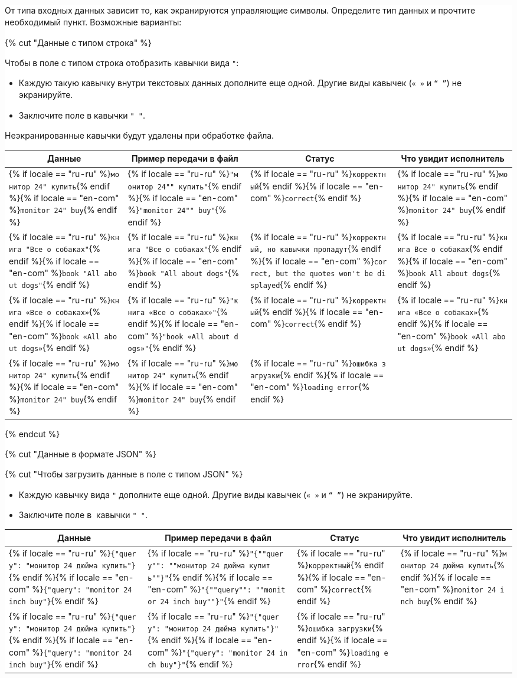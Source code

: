 От типа входных данных зависит то, как экранируются управляющие символы. Определите тип данных и прочтите необходимый пункт. Возможные варианты:

{% cut "Данные с типом строка" %}

Чтобы в поле с типом строка отобразить кавычки вида `"`:

- Каждую такую кавычку внутри текстовых данных дополните еще одной. Другие виды кавычек (`« »` и `“ ”`) не экранируйте.

- Заключите поле в кавычки `" "`.

Неэкранированные кавычки будут удалены при обработке файла.

Данные | Пример передачи в файл | Статус | Что увидит исполнитель
----- | ----- | ----- | -----
{% if locale == "ru-ru" %}`монитор 24" купить`{% endif %}{% if locale == "en-com" %}`monitor 24" buy`{% endif %} | {% if locale == "ru-ru" %}`"монитор 24"" купить"`{% endif %}{% if locale == "en-com" %}`"monitor 24"" buy"`{% endif %} | {% if locale == "ru-ru" %}`корректный`{% endif %}{% if locale == "en-com" %}`correct`{% endif %} | {% if locale == "ru-ru" %}`монитор 24" купить`{% endif %}{% if locale == "en-com" %}`monitor 24" buy`{% endif %}
{% if locale == "ru-ru" %}`книга "Все о собаках"`{% endif %}{% if locale == "en-com" %}`book "All about dogs"`{% endif %} | {% if locale == "ru-ru" %}`книга "Все о собаках"`{% endif %}{% if locale == "en-com" %}`book "All about dogs"`{% endif %} | {% if locale == "ru-ru" %}`корректный, но кавычки пропадут`{% endif %}{% if locale == "en-com" %}`correct, but the quotes won't be displayed`{% endif %} | {% if locale == "ru-ru" %}`книга Все о собаках`{% endif %}{% if locale == "en-com" %}`book All about dogs`{% endif %}
{% if locale == "ru-ru" %}`книга «Все о собаках»`{% endif %}{% if locale == "en-com" %}`book «All about dogs»`{% endif %} | {% if locale == "ru-ru" %}`"книга «Все о собаках»"`{% endif %}{% if locale == "en-com" %}`"book «All about dogs»"`{% endif %} | {% if locale == "ru-ru" %}`корректный`{% endif %}{% if locale == "en-com" %}`correct`{% endif %} | {% if locale == "ru-ru" %}`книга «Все о собаках»`{% endif %}{% if locale == "en-com" %}`book «All about dogs»`{% endif %}
{% if locale == "ru-ru" %}`монитор 24" купить`{% endif %}{% if locale == "en-com" %}`monitor 24" buy`{% endif %} | {% if locale == "ru-ru" %}`монитор 24" купить`{% endif %}{% if locale == "en-com" %}`monitor 24" buy`{% endif %} | {% if locale == "ru-ru" %}`ошибка загрузки`{% endif %}{% if locale == "en-com" %}`loading error`{% endif %} |

{% endcut %}

{% cut "Данные в формате JSON" %}

{% cut "Чтобы загрузить данные в поле с типом JSON" %}

- Каждую кавычку вида `"` дополните еще одной. Другие виды кавычек (`« »` и `“ ”`) не экранируйте.

- Заключите поле в  кавычки `" "`.

Данные | Пример передачи в файл | Статус | Что увидит исполнитель
----- | ----- | ----- | -----
{% if locale == "ru-ru" %}`{"query": "монитор 24 дюйма купить"}`{% endif %}{% if locale == "en-com" %}`{"query": "monitor 24 inch buy"}`{% endif %} | {% if locale == "ru-ru" %}`"{""query"": ""монитор 24 дюйма купить""}"`{% endif %}{% if locale == "en-com" %}`"{""query"": ""monitor 24 inch buy""}"`{% endif %} | {% if locale == "ru-ru" %}`корректный`{% endif %}{% if locale == "en-com" %}`correct`{% endif %} | {% if locale == "ru-ru" %}`монитор 24 дюйма купить`{% endif %}{% if locale == "en-com" %}`monitor 24 inch buy`{% endif %}
{% if locale == "ru-ru" %}`{"query": "монитор 24 дюйма купить"}`{% endif %}{% if locale == "en-com" %}`{"query": "monitor 24 inch buy"}`{% endif %} | {% if locale == "ru-ru" %}`"{"query": "монитор 24 дюйма купить"}"`{% endif %}{% if locale == "en-com" %}`"{"query": "monitor 24 inch buy"}"`{% endif %} | {% if locale == "ru-ru" %}`ошибка загрузки`{% endif %}{% if locale == "en-com" %}`loading error`{% endif %} |
